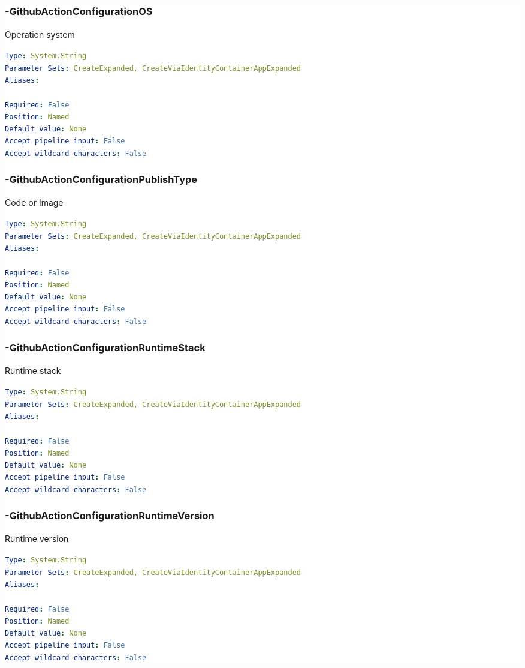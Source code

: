 ### -GithubActionConfigurationOS
Operation system

```yaml
Type: System.String
Parameter Sets: CreateExpanded, CreateViaIdentityContainerAppExpanded
Aliases:

Required: False
Position: Named
Default value: None
Accept pipeline input: False
Accept wildcard characters: False
```

### -GithubActionConfigurationPublishType
Code or Image

```yaml
Type: System.String
Parameter Sets: CreateExpanded, CreateViaIdentityContainerAppExpanded
Aliases:

Required: False
Position: Named
Default value: None
Accept pipeline input: False
Accept wildcard characters: False
```

### -GithubActionConfigurationRuntimeStack
Runtime stack

```yaml
Type: System.String
Parameter Sets: CreateExpanded, CreateViaIdentityContainerAppExpanded
Aliases:

Required: False
Position: Named
Default value: None
Accept pipeline input: False
Accept wildcard characters: False
```

### -GithubActionConfigurationRuntimeVersion
Runtime version

```yaml
Type: System.String
Parameter Sets: CreateExpanded, CreateViaIdentityContainerAppExpanded
Aliases:

Required: False
Position: Named
Default value: None
Accept pipeline input: False
Accept wildcard characters: False
```

